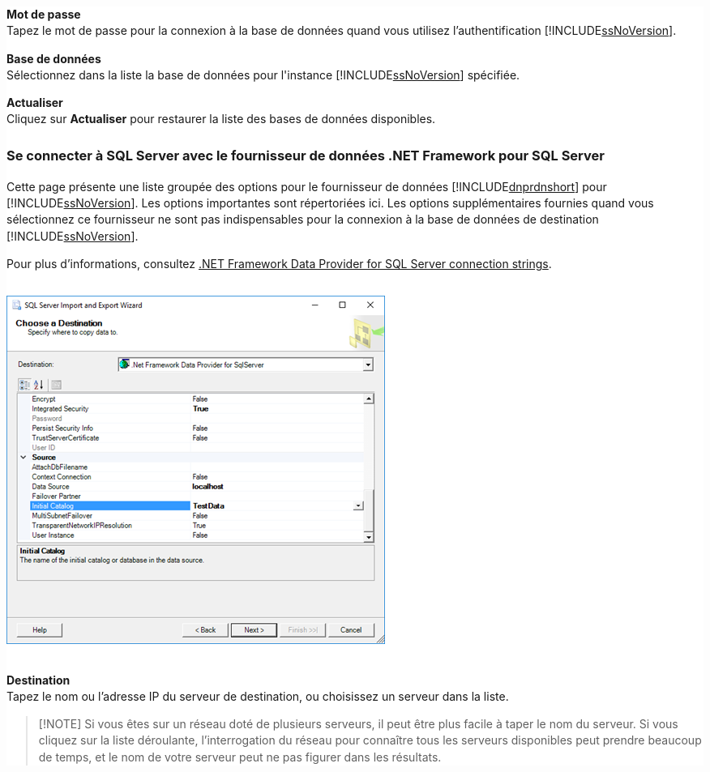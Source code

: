  **Mot de passe**  
 Tapez le mot de passe pour la connexion à la base de données quand vous utilisez l’authentification [!INCLUDE[ssNoVersion](../../includes/ssnoversion-md.md)].  
  
 **Base de données**  
 Sélectionnez dans la liste la base de données pour l'instance [!INCLUDE[ssNoVersion](../../includes/ssnoversion-md.md)] spécifiée.  
  
 **Actualiser**  
 Cliquez sur **Actualiser** pour restaurer la liste des bases de données disponibles.  
  
### <a name="connect-to-sql-server-with-the-net-framework-data-provider-for-sql-server"></a>Se connecter à SQL Server avec le fournisseur de données .NET Framework pour SQL Server 

Cette page présente une liste groupée des options pour le fournisseur de données [!INCLUDE[dnprdnshort](../../includes/dnprdnshort-md.md)] pour [!INCLUDE[ssNoVersion](../../includes/ssnoversion-md.md)]. Les options importantes sont répertoriées ici. Les options supplémentaires fournies quand vous sélectionnez ce fournisseur ne sont pas indispensables pour la connexion à la base de données de destination [!INCLUDE[ssNoVersion](../../includes/ssnoversion-md.md)]. 

Pour plus d’informations, consultez [.NET Framework Data Provider for SQL Server connection strings](https://www.connectionstrings.com/sqlconnection/).

![Destination SQL Server](../../integration-services/import-export-data/media/sql-server-destination-net.png)
  
 **Destination**  
 Tapez le nom ou l’adresse IP du serveur de destination, ou choisissez un serveur dans la liste.  
  
> [!NOTE] Si vous êtes sur un réseau doté de plusieurs serveurs, il peut être plus facile à taper le nom du serveur. Si vous cliquez sur la liste déroulante, l’interrogation du réseau pour connaître tous les serveurs disponibles peut prendre beaucoup de temps, et le nom de votre serveur peut ne pas figurer dans les résultats.  
 